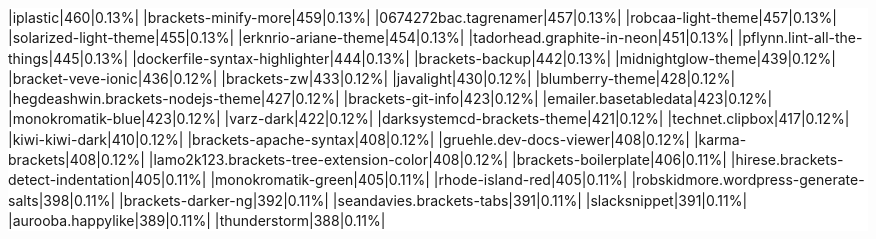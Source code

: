 |iplastic|460|0.13%|
|brackets-minify-more|459|0.13%|
|0674272bac.tagrenamer|457|0.13%|
|robcaa-light-theme|457|0.13%|
|solarized-light-theme|455|0.13%|
|erknrio-ariane-theme|454|0.13%|
|tadorhead.graphite-in-neon|451|0.13%|
|pflynn.lint-all-the-things|445|0.13%|
|dockerfile-syntax-highlighter|444|0.13%|
|brackets-backup|442|0.13%|
|midnightglow-theme|439|0.12%|
|bracket-veve-ionic|436|0.12%|
|brackets-zw|433|0.12%|
|javalight|430|0.12%|
|blumberry-theme|428|0.12%|
|hegdeashwin.brackets-nodejs-theme|427|0.12%|
|brackets-git-info|423|0.12%|
|emailer.basetabledata|423|0.12%|
|monokromatik-blue|423|0.12%|
|varz-dark|422|0.12%|
|darksystemcd-brackets-theme|421|0.12%|
|technet.clipbox|417|0.12%|
|kiwi-kiwi-dark|410|0.12%|
|brackets-apache-syntax|408|0.12%|
|gruehle.dev-docs-viewer|408|0.12%|
|karma-brackets|408|0.12%|
|lamo2k123.brackets-tree-extension-color|408|0.12%|
|brackets-boilerplate|406|0.11%|
|hirese.brackets-detect-indentation|405|0.11%|
|monokromatik-green|405|0.11%|
|rhode-island-red|405|0.11%|
|robskidmore.wordpress-generate-salts|398|0.11%|
|brackets-darker-ng|392|0.11%|
|seandavies.brackets-tabs|391|0.11%|
|slacksnippet|391|0.11%|
|aurooba.happylike|389|0.11%|
|thunderstorm|388|0.11%|